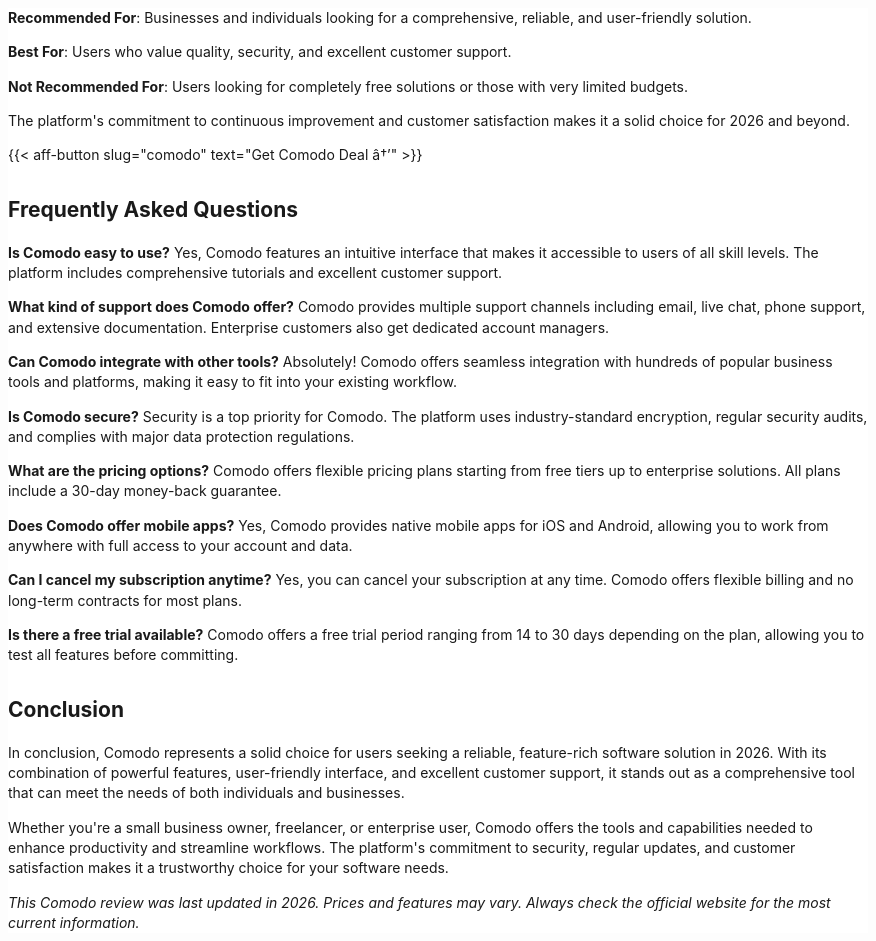 **Recommended For**: Businesses and individuals looking for a comprehensive, reliable, and user-friendly solution.

**Best For**: Users who value quality, security, and excellent customer support.

**Not Recommended For**: Users looking for completely free solutions or those with very limited budgets.

The platform's commitment to continuous improvement and customer satisfaction makes it a solid choice for 2026 and beyond.

{{< aff-button slug="comodo" text="Get Comodo Deal â†’" >}}

## Frequently Asked Questions

**Is Comodo easy to use?**
Yes, Comodo features an intuitive interface that makes it accessible to users of all skill levels. The platform includes comprehensive tutorials and excellent customer support.

**What kind of support does Comodo offer?**
Comodo provides multiple support channels including email, live chat, phone support, and extensive documentation. Enterprise customers also get dedicated account managers.

**Can Comodo integrate with other tools?**
Absolutely! Comodo offers seamless integration with hundreds of popular business tools and platforms, making it easy to fit into your existing workflow.

**Is Comodo secure?**
Security is a top priority for Comodo. The platform uses industry-standard encryption, regular security audits, and complies with major data protection regulations.

**What are the pricing options?**
Comodo offers flexible pricing plans starting from free tiers up to enterprise solutions. All plans include a 30-day money-back guarantee.

**Does Comodo offer mobile apps?**
Yes, Comodo provides native mobile apps for iOS and Android, allowing you to work from anywhere with full access to your account and data.

**Can I cancel my subscription anytime?**
Yes, you can cancel your subscription at any time. Comodo offers flexible billing and no long-term contracts for most plans.

**Is there a free trial available?**
Comodo offers a free trial period ranging from 14 to 30 days depending on the plan, allowing you to test all features before committing.

## Conclusion

In conclusion, Comodo represents a solid choice for users seeking a reliable, feature-rich software solution in 2026. With its combination of powerful features, user-friendly interface, and excellent customer support, it stands out as a comprehensive tool that can meet the needs of both individuals and businesses.

Whether you're a small business owner, freelancer, or enterprise user, Comodo offers the tools and capabilities needed to enhance productivity and streamline workflows. The platform's commitment to security, regular updates, and customer satisfaction makes it a trustworthy choice for your software needs.

*This Comodo review was last updated in 2026. Prices and features may vary. Always check the official website for the most current information.*

